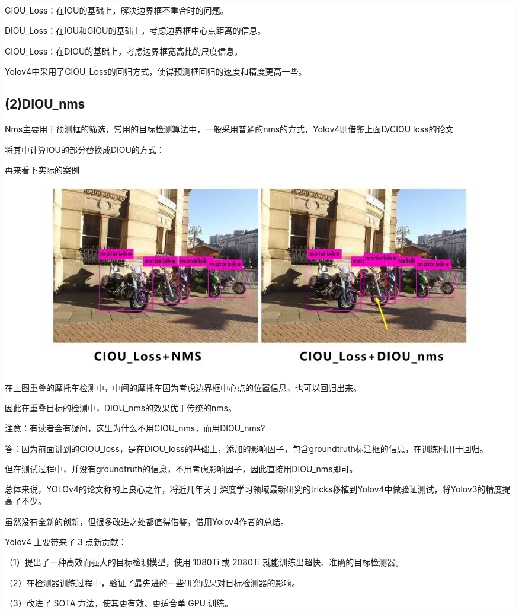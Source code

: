GIOU_Loss：在IOU的基础上，解决边界框不重合时的问题。

DIOU_Loss：在IOU和GIOU的基础上，考虑边界框中心点距离的信息。

CIOU_Loss：在DIOU的基础上，考虑边界框宽高比的尺度信息。

Yolov4中采用了CIOU_Loss的回归方式，使得预测框回归的速度和精度更高一些。

**(2)DIOU_nms**
----
Nms主要用于预测框的筛选，常用的目标检测算法中，一般采用普通的nms的方式，Yolov4则借鉴上面[D/CIOU loss的论文](https://arxiv.org/pdf/1911.08287.pdf)

将其中计算IOU的部分替换成DIOU的方式：

再来看下实际的案例
<div align=center>

![p26](media/16111324276391/p26.jpeg)
</div>

在上图重叠的摩托车检测中，中间的摩托车因为考虑边界框中心点的位置信息，也可以回归出来。

因此在重叠目标的检测中，DIOU_nms的效果优于传统的nms。

注意：有读者会有疑问，这里为什么不用CIOU_nms，而用DIOU_nms?

答：因为前面讲到的CIOU_loss，是在DIOU_loss的基础上，添加的影响因子，包含groundtruth标注框的信息，在训练时用于回归。

但在测试过程中，并没有groundtruth的信息，不用考虑影响因子，因此直接用DIOU_nms即可。

总体来说，YOLOv4的论文称的上良心之作，将近几年关于深度学习领域最新研究的tricks移植到Yolov4中做验证测试，将Yolov3的精度提高了不少。

虽然没有全新的创新，但很多改进之处都值得借鉴，借用Yolov4作者的总结。

Yolov4 主要带来了 3 点新贡献：

（1）提出了一种高效而强大的目标检测模型，使用 1080Ti 或 2080Ti 就能训练出超快、准确的目标检测器。

（2）在检测器训练过程中，验证了最先进的一些研究成果对目标检测器的影响。

（3）改进了 SOTA 方法，使其更有效、更适合单 GPU 训练。

